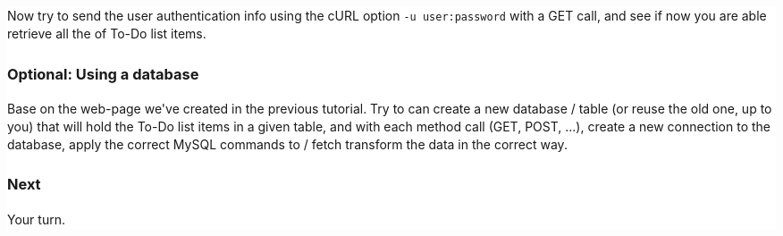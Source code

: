 Now try to send the user authentication info using the cURL option `-u user:password` with a GET call, and see if now you are able retrieve all the of To-Do list items.

### Optional: Using a database

Base on the web-page we've created in the previous tutorial. Try to can create a new database / table (or reuse the old one, up to you) that will hold the To-Do list items in a given table, and with each method call (GET, POST, ...), create a new connection to the database, apply the correct MySQL commands to / fetch transform the data in the correct way.

### Next
Your turn.